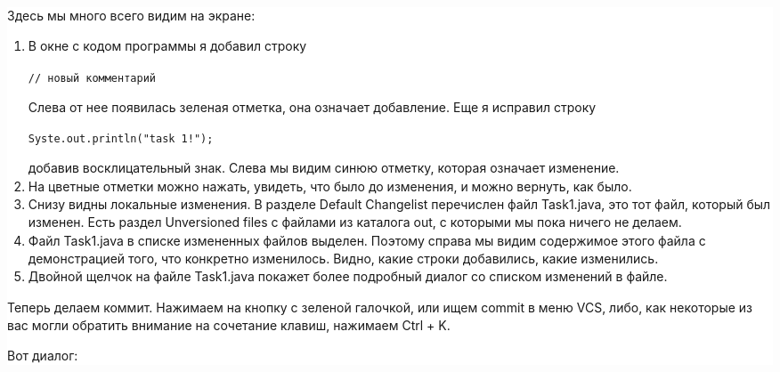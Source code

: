 Здесь мы много всего видим на экране:

1. В окне с кодом программы я добавил строку
    ```
    // новый комментарий
    ```
    Слева от нее появилась зеленая отметка, она означает
    добавление. Еще я исправил строку
    ```
    Syste.out.println("task 1!");
    ``` 
    добавив восклицательный знак. Слева мы видим синюю отметку,
    которая означает изменение.
1. На цветные отметки можно нажать, увидеть, что было до
изменения, и можно вернуть, как было.
1. Снизу видны локальные изменения. В разделе Default
Changelist перечислен файл Task1.java, это тот файл, который
был изменен. Есть раздел Unversioned files с файлами
из каталога out, с которыми мы пока ничего не делаем.
1. Файл Task1.java в списке измененных файлов выделен. Поэтому
справа мы видим содержимое этого файла с демонстрацией того,
что конкретно изменилось. Видно, какие строки добавились,
какие изменились.
1. Двойной щелчок на файле Task1.java покажет более подробный диалог
со списком изменений в файле.

Теперь делаем коммит. Нажимаем на кнопку с зеленой галочкой,
или ищем commit в меню VCS, либо, как некоторые из вас
могли обратить внимание на сочетание клавиш,
нажимаем Ctrl + K.

Вот диалог:

